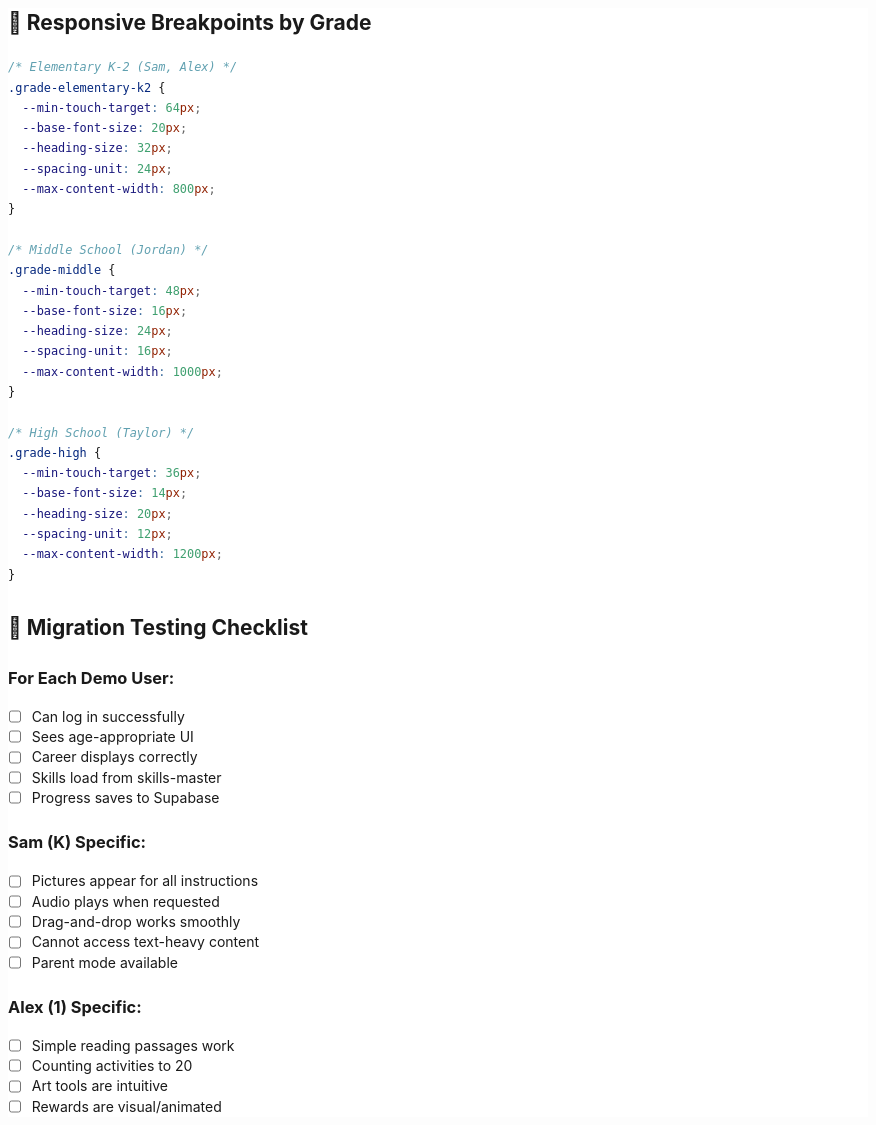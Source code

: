 ## 📐 Responsive Breakpoints by Grade

```css
/* Elementary K-2 (Sam, Alex) */
.grade-elementary-k2 {
  --min-touch-target: 64px;
  --base-font-size: 20px;
  --heading-size: 32px;
  --spacing-unit: 24px;
  --max-content-width: 800px;
}

/* Middle School (Jordan) */
.grade-middle {
  --min-touch-target: 48px;
  --base-font-size: 16px;
  --heading-size: 24px;
  --spacing-unit: 16px;
  --max-content-width: 1000px;
}

/* High School (Taylor) */
.grade-high {
  --min-touch-target: 36px;
  --base-font-size: 14px;
  --heading-size: 20px;
  --spacing-unit: 12px;
  --max-content-width: 1200px;
}
```

## 🔄 Migration Testing Checklist

### For Each Demo User:
- [ ] Can log in successfully
- [ ] Sees age-appropriate UI
- [ ] Career displays correctly
- [ ] Skills load from skills-master
- [ ] Progress saves to Supabase

### Sam (K) Specific:
- [ ] Pictures appear for all instructions
- [ ] Audio plays when requested
- [ ] Drag-and-drop works smoothly
- [ ] Cannot access text-heavy content
- [ ] Parent mode available

### Alex (1) Specific:
- [ ] Simple reading passages work
- [ ] Counting activities to 20
- [ ] Art tools are intuitive
- [ ] Rewards are visual/animated
